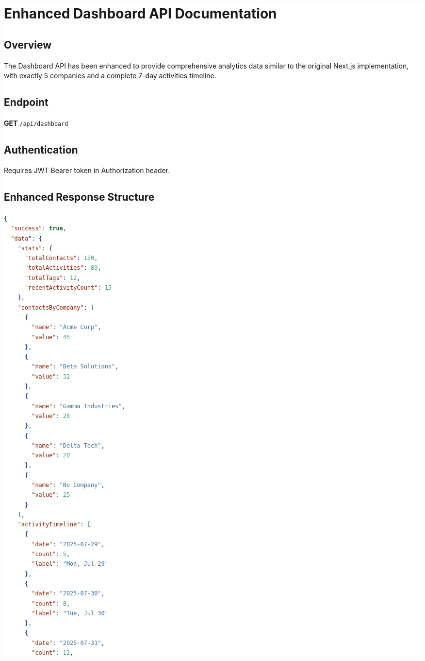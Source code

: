 # Enhanced Dashboard API Documentation

## Overview
The Dashboard API has been enhanced to provide comprehensive analytics data similar to the original Next.js implementation, with exactly 5 companies and a complete 7-day activities timeline.

## Endpoint
**GET** `/api/dashboard`

## Authentication
Requires JWT Bearer token in Authorization header.

## Enhanced Response Structure

```json
{
  "success": true,
  "data": {
    "stats": {
      "totalContacts": 150,
      "totalActivities": 89,
      "totalTags": 12,
      "recentActivityCount": 15
    },
    "contactsByCompany": [
      {
        "name": "Acme Corp",
        "value": 45
      },
      {
        "name": "Beta Solutions",
        "value": 32
      },
      {
        "name": "Gamma Industries",
        "value": 28
      },
      {
        "name": "Delta Tech",
        "value": 20
      },
      {
        "name": "No Company",
        "value": 25
      }
    ],
    "activityTimeline": [
      {
        "date": "2025-07-29",
        "count": 5,
        "label": "Mon, Jul 29"
      },
      {
        "date": "2025-07-30",
        "count": 8,
        "label": "Tue, Jul 30"
      },
      {
        "date": "2025-07-31",
        "count": 12,
```